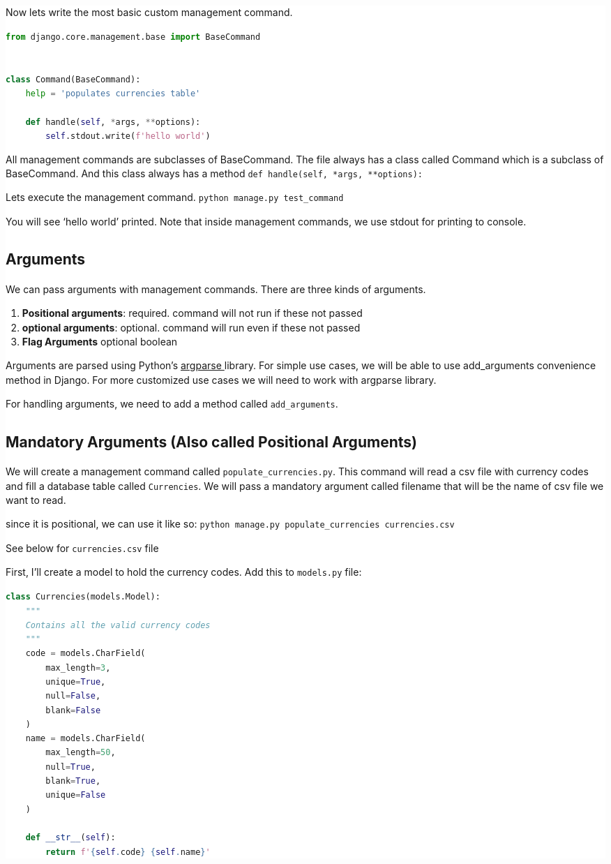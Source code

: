Now lets write the most basic custom management command.
```python
from django.core.management.base import BaseCommand


class Command(BaseCommand):
    help = 'populates currencies table'

    def handle(self, *args, **options):
        self.stdout.write(f'hello world')
```
All management commands are subclasses of BaseCommand. The file always has a class called Command which is a subclass of BaseCommand. And this class always has a method
`def handle(self, *args, **options):`

Lets execute the management command.
`python manage.py test_command`

You will see ‘hello world’ printed. Note that inside management commands, we use stdout for printing to console.

## Arguments
We can pass arguments with management commands. There are three kinds of arguments.

1. __Positional arguments__: required. command will not run if these not passed
1. __optional arguments__: optional. command will run even if these not passed
1. __Flag Arguments__ optional boolean

Arguments are parsed using Python’s [ argparse ](https://docs.python.org/3/library/argparse.html) library.
For simple use cases, we will be able to use add_arguments convenience method in Django. For more customized use cases we will need to work with argparse library.

For handling arguments, we need to add a method called `add_arguments`.

## Mandatory Arguments (Also called Positional Arguments)

We will create a management command called `populate_currencies.py`. This command will read a csv file with currency codes and fill a database table called `Currencies`. We will pass a mandatory argument called filename that will be the name of csv file we want to read.

since it is positional, we can use it like so:
`python manage.py populate_currencies currencies.csv`

See below for `currencies.csv` file

First, I’ll create a model to hold the currency codes. Add this to `models.py` file:
```python
class Currencies(models.Model):
    """
    Contains all the valid currency codes
    """
    code = models.CharField(
        max_length=3,
        unique=True,
        null=False,
        blank=False
    )
    name = models.CharField(
        max_length=50,
        null=True,
        blank=True,
        unique=False
    )

    def __str__(self):
        return f'{self.code} {self.name}'
```